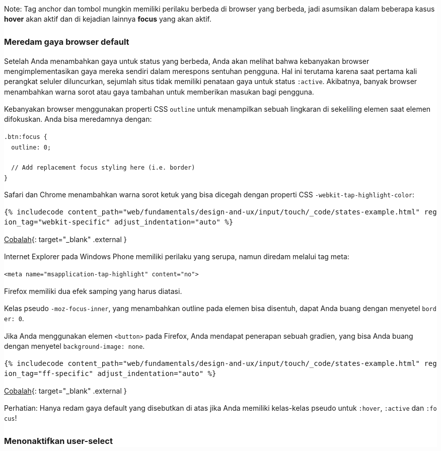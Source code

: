 Note: Tag anchor dan tombol mungkin memiliki perilaku berbeda
di browser yang berbeda, jadi asumsikan dalam beberapa kasus **hover**
akan aktif dan di kejadian lainnya **focus** yang akan aktif.

### Meredam gaya browser default

Setelah Anda menambahkan gaya untuk status yang berbeda, Anda akan melihat bahwa kebanyakan browser
mengimplementasikan gaya mereka sendiri dalam merespons sentuhan pengguna. Hal ini terutama
karena saat pertama kali perangkat seluler diluncurkan, sejumlah situs tidak
memiliki penataan gaya untuk status `:active`. Akibatnya, banyak browser menambahkan
warna sorot atau gaya tambahan untuk memberikan masukan bagi pengguna.

Kebanyakan browser menggunakan properti CSS `outline` untuk menampilkan sebuah lingkaran di sekeliling
elemen saat elemen difokuskan. Anda bisa meredamnya dengan:

    .btn:focus {
      outline: 0;

      // Add replacement focus styling here (i.e. border)
    }

Safari dan Chrome menambahkan warna sorot ketuk yang bisa dicegah dengan properti CSS
`-webkit-tap-highlight-color`:

<pre class="prettyprint">
{% includecode content_path="web/fundamentals/design-and-ux/input/touch/_code/states-example.html" region_tag="webkit-specific" adjust_indentation="auto" %}
</pre>

[Cobalah](https://googlesamples.github.io/web-fundamentals/fundamentals/design-and-ux/input/touch/states-example.html){: target="_blank" .external }

Internet Explorer pada Windows Phone memiliki perilaku yang serupa, namun diredam
melalui tag meta:

    <meta name="msapplication-tap-highlight" content="no">

Firefox memiliki dua efek samping yang harus diatasi.

Kelas pseudo `-moz-focus-inner`, yang menambahkan outline pada
elemen bisa disentuh, dapat Anda buang dengan menyetel `border: 0`.

Jika Anda menggunakan elemen `<button>` pada Firefox, Anda mendapat penerapan
sebuah gradien, yang bisa Anda buang dengan menyetel `background-image: none`.

<pre class="prettyprint">
{% includecode content_path="web/fundamentals/design-and-ux/input/touch/_code/states-example.html" region_tag="ff-specific" adjust_indentation="auto" %}
</pre>

[Cobalah](https://googlesamples.github.io/web-fundamentals/fundamentals/design-and-ux/input/touch/states-example.html){: target="_blank" .external }

Perhatian: Hanya redam gaya default yang disebutkan di atas jika Anda memiliki kelas-kelas
pseudo untuk `:hover`, `:active` dan `:focus`!

### Menonaktifkan user-select
